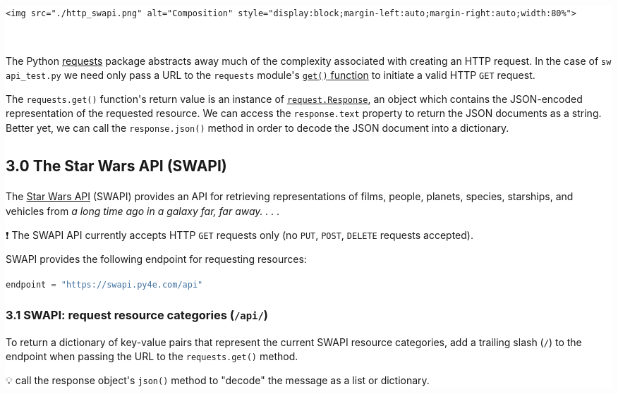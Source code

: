     <img src="./http_swapi.png" alt="Composition" style="display:block;margin-left:auto;margin-right:auto;width:80%">
<br />

The Python [requests](https://docs.python-requests.org/) package abstracts away much of the
complexity associated with creating an HTTP request. In the case of `swapi_test.py` we need only
pass a URL to the `requests` module's
[`get()` function](https://requests.readthedocs.io/en/latest/api/#requests.get) to initiate a valid
HTTP `GET` request.

The `requests.get()` function's return value is an instance of
[`request.Response`](https://requests.readthedocs.io/en/latest/api/#requests.Response), an object
which contains the JSON-encoded representation of the requested resource. We can access the
`response.text` property to return the JSON documents as a string. Better yet, we can call the
`response.json()` method in order to decode the JSON document into a dictionary.

## 3.0 The Star Wars API (SWAPI)

The [Star Wars API](https://swapi.py4e.com/) (SWAPI) provides an API for retrieving representations
of films, people, planets, species, starships, and vehicles from
_a long time ago in a galaxy far, far away. . . ._

:exclamation: The SWAPI API currently accepts HTTP `GET` requests only (no `PUT`, `POST`, `DELETE`
requests accepted).

SWAPI provides the following endpoint for requesting resources:

```python
endpoint = "https://swapi.py4e.com/api"
```

### 3.1 SWAPI: request resource categories (`/api/`)

To return a dictionary of key-value pairs that represent the current SWAPI resource categories,
add a trailing slash (`/`) to the endpoint when passing the URL to the `requests.get()` method.

:bulb: call the response object's `json()` method to "decode" the message as a list or dictionary.
